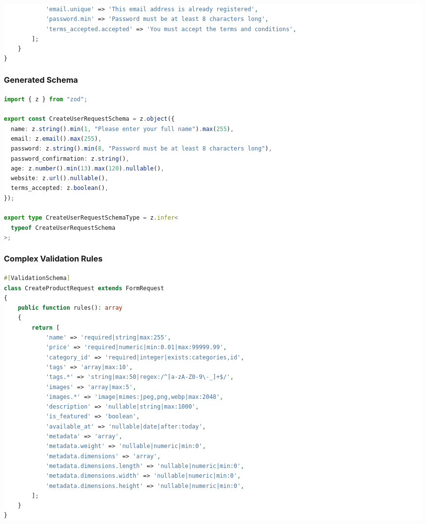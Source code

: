 ```php
            'email.unique' => 'This email address is already registered',
            'password.min' => 'Password must be at least 8 characters long',
            'terms_accepted.accepted' => 'You must accept the terms and conditions',
        ];
    }
}
```

### Generated Schema

```typescript
import { z } from "zod";

export const CreateUserRequestSchema = z.object({
  name: z.string().min(1, "Please enter your full name").max(255),
  email: z.email().max(255),
  password: z.string().min(8, "Password must be at least 8 characters long"),
  password_confirmation: z.string(),
  age: z.number().min(13).max(120).nullable(),
  website: z.url().nullable(),
  terms_accepted: z.boolean(),
});

export type CreateUserRequestSchemaType = z.infer<
  typeof CreateUserRequestSchema
>;
```

### Complex Validation Rules

```php
#[ValidationSchema]
class CreateProductRequest extends FormRequest
{
    public function rules(): array
    {
        return [
            'name' => 'required|string|max:255',
            'price' => 'required|numeric|min:0.01|max:99999.99',
            'category_id' => 'required|integer|exists:categories,id',
            'tags' => 'array|max:10',
            'tags.*' => 'string|max:50|regex:/^[a-zA-Z0-9\-_]+$/',
            'images' => 'array|max:5',
            'images.*' => 'image|mimes:jpeg,png,webp|max:2048',
            'description' => 'nullable|string|max:1000',
            'is_featured' => 'boolean',
            'available_at' => 'nullable|date|after:today',
            'metadata' => 'array',
            'metadata.weight' => 'nullable|numeric|min:0',
            'metadata.dimensions' => 'array',
            'metadata.dimensions.length' => 'nullable|numeric|min:0',
            'metadata.dimensions.width' => 'nullable|numeric|min:0',
            'metadata.dimensions.height' => 'nullable|numeric|min:0',
        ];
    }
}
```
